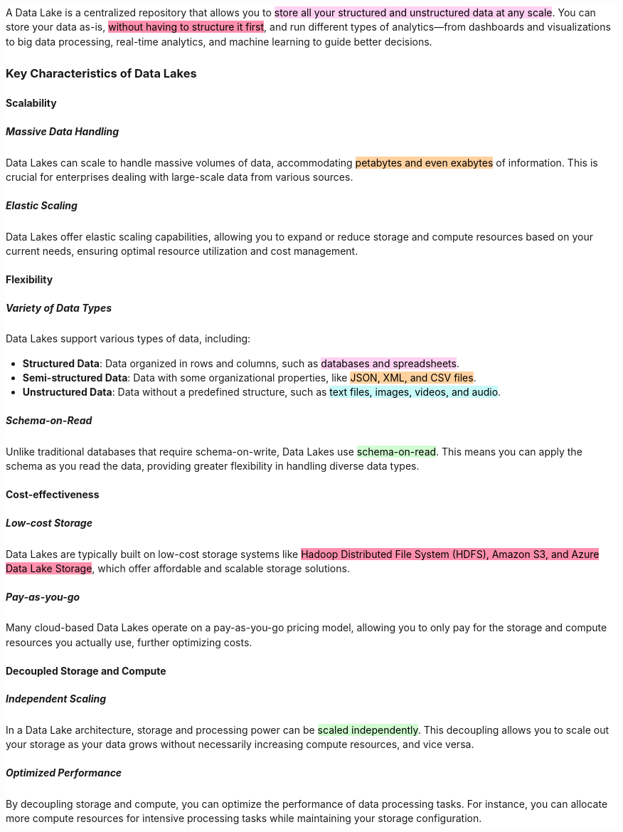 A Data Lake is a centralized repository that allows you to <mark style="background: #FFB8EBA6;">store all your structured and unstructured data at any scale</mark>. You can store your data as-is, <mark style="background: #FF5582A6;">without having to structure it first</mark>, and run different types of analytics—from dashboards and visualizations to big data processing, real-time analytics, and machine learning to guide better decisions.

### Key Characteristics of Data Lakes

#### Scalability
##### Massive Data Handling
Data Lakes can scale to handle massive volumes of data, accommodating <mark style="background: #FFB86CA6;">petabytes and even exabytes</mark> of information. This is crucial for enterprises dealing with large-scale data from various sources.

##### Elastic Scaling
Data Lakes offer elastic scaling capabilities, allowing you to expand or reduce storage and compute resources based on your current needs, ensuring optimal resource utilization and cost management.

#### Flexibility
##### Variety of Data Types
Data Lakes support various types of data, including:

- **Structured Data**: Data organized in rows and columns, such as <mark style="background: #FFB8EBA6;">databases and spreadsheets</mark>.
- **Semi-structured Data**: Data with some organizational properties, like <mark style="background: #FFB86CA6;">JSON, XML, and CSV files</mark>.
- **Unstructured Data**: Data without a predefined structure, such as <mark style="background: #ABF7F7A6;">text files, images, videos, and audio</mark>.

##### Schema-on-Read
Unlike traditional databases that require schema-on-write, Data Lakes use <mark style="background: #BBFABBA6;">schema-on-read</mark>. This means you can apply the schema as you read the data, providing greater flexibility in handling diverse data types.

#### Cost-effectiveness
##### Low-cost Storage
Data Lakes are typically built on low-cost storage systems like <mark style="background: #FF5582A6;">Hadoop Distributed File System (HDFS), Amazon S3, and Azure Data Lake Storage</mark>, which offer affordable and scalable storage solutions.

##### Pay-as-you-go
Many cloud-based Data Lakes operate on a pay-as-you-go pricing model, allowing you to only pay for the storage and compute resources you actually use, further optimizing costs.

#### Decoupled Storage and Compute
##### Independent Scaling
In a Data Lake architecture, storage and processing power can be <mark style="background: #BBFABBA6;">scaled independently</mark>. This decoupling allows you to scale out your storage as your data grows without necessarily increasing compute resources, and vice versa.

##### Optimized Performance
By decoupling storage and compute, you can optimize the performance of data processing tasks. For instance, you can allocate more compute resources for intensive processing tasks while maintaining your storage configuration.
